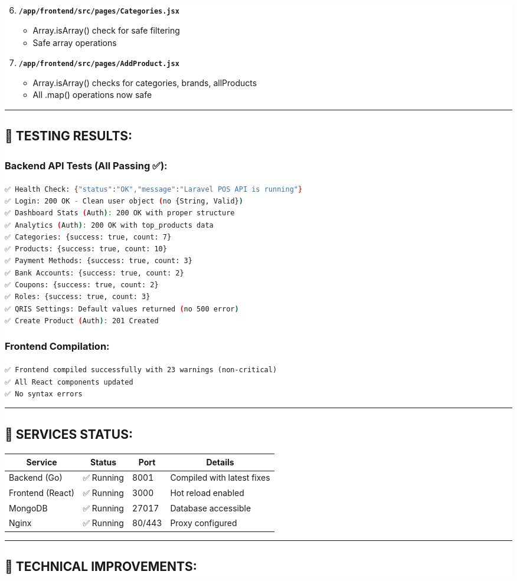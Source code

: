 6. **`/app/frontend/src/pages/Categories.jsx`**
   - Array.isArray() check for safe filtering
   - Safe array operations

7. **`/app/frontend/src/pages/AddProduct.jsx`**
   - Array.isArray() checks for categories, brands, allProducts
   - All .map() operations now safe

---

## 🧪 TESTING RESULTS:

### Backend API Tests (All Passing ✅):
```bash
✅ Health Check: {"status":"OK","message":"Laravel POS API is running"}
✅ Login: 200 OK - Clean user object (no {String, Valid})
✅ Dashboard Stats (Auth): 200 OK with proper structure
✅ Analytics (Auth): 200 OK with top_products data
✅ Categories: {success: true, count: 7}
✅ Products: {success: true, count: 10}
✅ Payment Methods: {success: true, count: 3}
✅ Bank Accounts: {success: true, count: 2}
✅ Coupons: {success: true, count: 2}
✅ Roles: {success: true, count: 3}
✅ QRIS Settings: Default values returned (no 500 error)
✅ Create Product (Auth): 201 Created
```

### Frontend Compilation:
```
✅ Frontend compiled successfully with 23 warnings (non-critical)
✅ All React components updated
✅ No syntax errors
```

---

## 🚀 SERVICES STATUS:

| Service | Status | Port | Details |
|---------|--------|------|---------|
| Backend (Go) | ✅ Running | 8001 | Compiled with latest fixes |
| Frontend (React) | ✅ Running | 3000 | Hot reload enabled |
| MongoDB | ✅ Running | 27017 | Database accessible |
| Nginx | ✅ Running | 80/443 | Proxy configured |

---

## 🔧 TECHNICAL IMPROVEMENTS:
